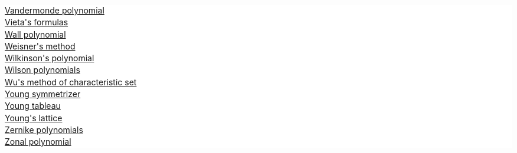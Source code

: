 [Vandermonde polynomial](https://en.wikipedia.org/wiki/Vandermonde_polynomial)<br>
[Vieta's formulas](https://en.wikipedia.org/wiki/Vieta's_formulas)<br>
[Wall polynomial](https://en.wikipedia.org/wiki/Wall_polynomial)<br>
[Weisner's method](https://en.wikipedia.org/wiki/Weisner's_method)<br>
[Wilkinson's polynomial](https://en.wikipedia.org/wiki/Wilkinson's_polynomial)<br>
[Wilson polynomials](https://en.wikipedia.org/wiki/Wilson_polynomials)<br>
[Wu's method of characteristic set](https://en.wikipedia.org/wiki/Wu's_method_of_characteristic_set)<br>
[Young symmetrizer](https://en.wikipedia.org/wiki/Young_symmetrizer)<br>
[Young tableau](https://en.wikipedia.org/wiki/Young_tableau)<br>
[Young's lattice](https://en.wikipedia.org/wiki/Young's_lattice)<br>
[Zernike polynomials](https://en.wikipedia.org/wiki/Zernike_polynomials)<br>
[Zonal polynomial](https://en.wikipedia.org/wiki/Zonal_polynomial)<br>

